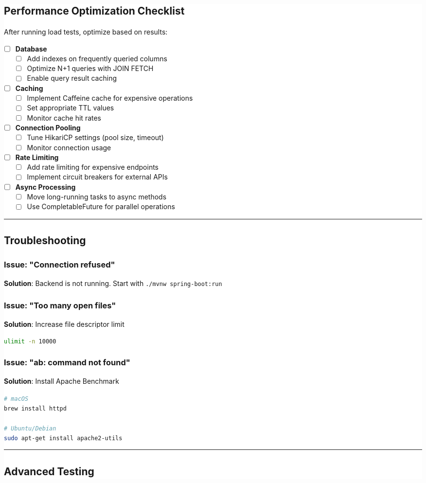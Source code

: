 
## Performance Optimization Checklist

After running load tests, optimize based on results:

- [ ] **Database**
  - [ ] Add indexes on frequently queried columns
  - [ ] Optimize N+1 queries with JOIN FETCH
  - [ ] Enable query result caching

- [ ] **Caching**
  - [ ] Implement Caffeine cache for expensive operations
  - [ ] Set appropriate TTL values
  - [ ] Monitor cache hit rates

- [ ] **Connection Pooling**
  - [ ] Tune HikariCP settings (pool size, timeout)
  - [ ] Monitor connection usage

- [ ] **Rate Limiting**
  - [ ] Add rate limiting for expensive endpoints
  - [ ] Implement circuit breakers for external APIs

- [ ] **Async Processing**
  - [ ] Move long-running tasks to async methods
  - [ ] Use CompletableFuture for parallel operations

---

## Troubleshooting

### Issue: "Connection refused"
**Solution**: Backend is not running. Start with `./mvnw spring-boot:run`

### Issue: "Too many open files"
**Solution**: Increase file descriptor limit
```bash
ulimit -n 10000
```

### Issue: "ab: command not found"
**Solution**: Install Apache Benchmark
```bash
# macOS
brew install httpd

# Ubuntu/Debian
sudo apt-get install apache2-utils
```

---

## Advanced Testing
